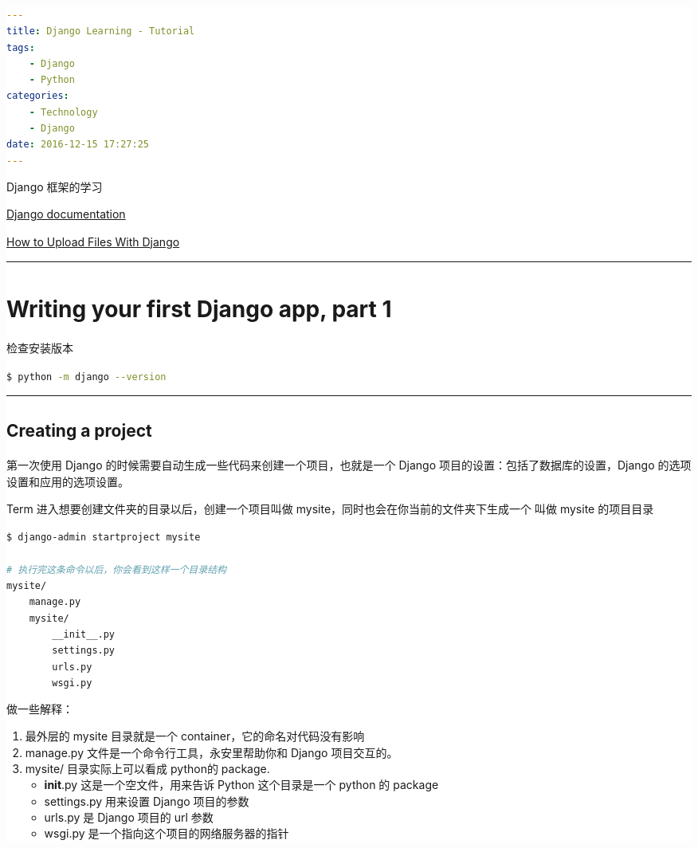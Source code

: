 ```yaml
---
title: Django Learning - Tutorial
tags:
	- Django
	- Python
categories:
	- Technology
	- Django
date: 2016-12-15 17:27:25
---
```

Django 框架的学习

[Django documentation](https://docs.djangoproject.com/en/1.10/ "Django documentation")

[How to Upload Files With Django](https://simpleisbetterthancomplex.com/tutorial/2016/08/01/how-to-upload-files-with-django.html "How to Upload Files With Django")


***
# Writing your first Django app, part 1

检查安装版本 
``` sh
$ python -m django --version 
```

***

## Creating a project

第一次使用 Django 的时候需要自动生成一些代码来创建一个项目，也就是一个 Django 项目的设置：包括了数据库的设置，Django 的选项设置和应用的选项设置。

Term 进入想要创建文件夹的目录以后，创建一个项目叫做 mysite，同时也会在你当前的文件夹下生成一个 叫做 mysite 的项目目录
``` sh
$ django-admin startproject mysite

# 执行完这条命令以后，你会看到这样一个目录结构
mysite/
	manage.py
	mysite/
		__init__.py
		settings.py
		urls.py
		wsgi.py
```

做一些解释：
1. 最外层的 mysite 目录就是一个 container，它的命名对代码没有影响
2. manage.py 文件是一个命令行工具，永安里帮助你和 Django 项目交互的。
3. mysite/ 目录实际上可以看成 python的 package.
	- __init__.py 这是一个空文件，用来告诉 Python 这个目录是一个 python 的 package
	- settings.py 用来设置 Django 项目的参数
	- urls.py 是 Django 项目的 url 参数
	- wsgi.py 是一个指向这个项目的网络服务器的指针
